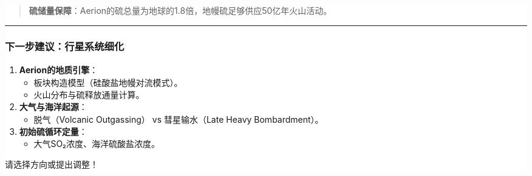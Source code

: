 > **硫储量保障**：Aerion的硫总量为地球的1.8倍，地幔硫足够供应50亿年火山活动。  

---

### **下一步建议：行星系统细化**  
1. **Aerion的地质引擎**：  
   - 板块构造模型（硅酸盐地幔对流模式）。  
   - 火山分布与硫释放通量计算。  
2. **大气与海洋起源**：  
   - 脱气（Volcanic Outgassing） vs 彗星输水（Late Heavy Bombardment）。  
3. **初始硫循环定量**：  
   - 大气SO₂浓度、海洋硫酸盐浓度。  

请选择方向或提出调整！